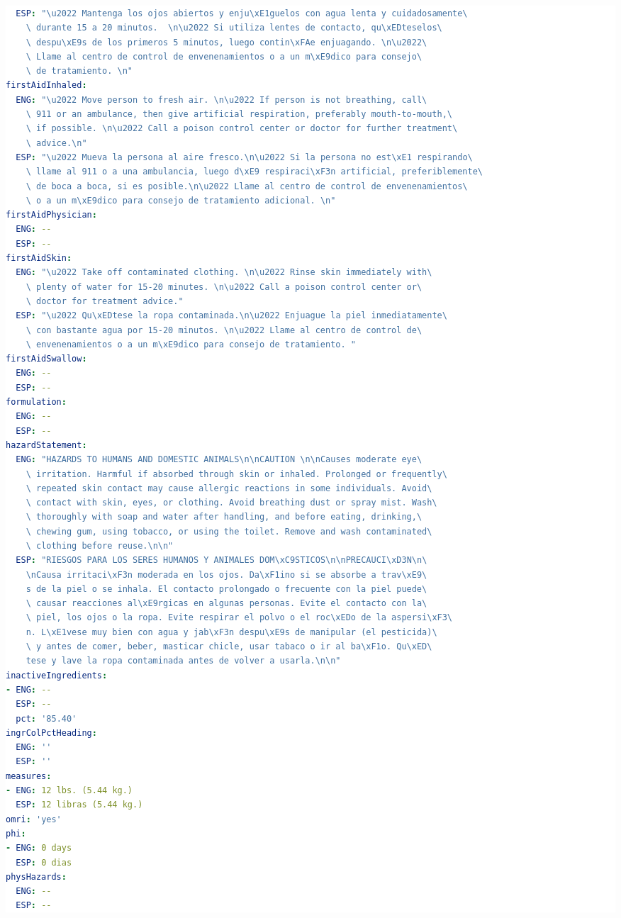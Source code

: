 ```yaml
  ESP: "\u2022 Mantenga los ojos abiertos y enju\xE1guelos con agua lenta y cuidadosamente\
    \ durante 15 a 20 minutos.  \n\u2022 Si utiliza lentes de contacto, qu\xEDteselos\
    \ despu\xE9s de los primeros 5 minutos, luego contin\xFAe enjuagando. \n\u2022\
    \ Llame al centro de control de envenenamientos o a un m\xE9dico para consejo\
    \ de tratamiento. \n"
firstAidInhaled:
  ENG: "\u2022 Move person to fresh air. \n\u2022 If person is not breathing, call\
    \ 911 or an ambulance, then give artificial respiration, preferably mouth-to-mouth,\
    \ if possible. \n\u2022 Call a poison control center or doctor for further treatment\
    \ advice.\n"
  ESP: "\u2022 Mueva la persona al aire fresco.\n\u2022 Si la persona no est\xE1 respirando\
    \ llame al 911 o a una ambulancia, luego d\xE9 respiraci\xF3n artificial, preferiblemente\
    \ de boca a boca, si es posible.\n\u2022 Llame al centro de control de envenenamientos\
    \ o a un m\xE9dico para consejo de tratamiento adicional. \n"
firstAidPhysician:
  ENG: --
  ESP: --
firstAidSkin:
  ENG: "\u2022 Take off contaminated clothing. \n\u2022 Rinse skin immediately with\
    \ plenty of water for 15-20 minutes. \n\u2022 Call a poison control center or\
    \ doctor for treatment advice."
  ESP: "\u2022 Qu\xEDtese la ropa contaminada.\n\u2022 Enjuague la piel inmediatamente\
    \ con bastante agua por 15-20 minutos. \n\u2022 Llame al centro de control de\
    \ envenenamientos o a un m\xE9dico para consejo de tratamiento. "
firstAidSwallow:
  ENG: --
  ESP: --
formulation:
  ENG: --
  ESP: --
hazardStatement:
  ENG: "HAZARDS TO HUMANS AND DOMESTIC ANIMALS\n\nCAUTION \n\nCauses moderate eye\
    \ irritation. Harmful if absorbed through skin or inhaled. Prolonged or frequently\
    \ repeated skin contact may cause allergic reactions in some individuals. Avoid\
    \ contact with skin, eyes, or clothing. Avoid breathing dust or spray mist. Wash\
    \ thoroughly with soap and water after handling, and before eating, drinking,\
    \ chewing gum, using tobacco, or using the toilet. Remove and wash contaminated\
    \ clothing before reuse.\n\n"
  ESP: "RIESGOS PARA LOS SERES HUMANOS Y ANIMALES DOM\xC9STICOS\n\nPRECAUCI\xD3N\n\
    \nCausa irritaci\xF3n moderada en los ojos. Da\xF1ino si se absorbe a trav\xE9\
    s de la piel o se inhala. El contacto prolongado o frecuente con la piel puede\
    \ causar reacciones al\xE9rgicas en algunas personas. Evite el contacto con la\
    \ piel, los ojos o la ropa. Evite respirar el polvo o el roc\xEDo de la aspersi\xF3\
    n. L\xE1vese muy bien con agua y jab\xF3n despu\xE9s de manipular (el pesticida)\
    \ y antes de comer, beber, masticar chicle, usar tabaco o ir al ba\xF1o. Qu\xED\
    tese y lave la ropa contaminada antes de volver a usarla.\n\n"
inactiveIngredients:
- ENG: --
  ESP: --
  pct: '85.40'
ingrColPctHeading:
  ENG: ''
  ESP: ''
measures:
- ENG: 12 lbs. (5.44 kg.)
  ESP: 12 libras (5.44 kg.)
omri: 'yes'
phi:
- ENG: 0 days
  ESP: 0 dias
physHazards:
  ENG: --
  ESP: --
```